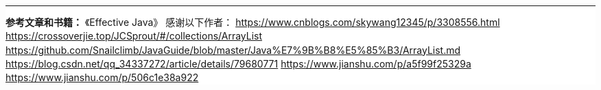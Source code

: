 -----------
**参考文章和书籍：**
《Effective Java》
感谢以下作者：
https://www.cnblogs.com/skywang12345/p/3308556.html
https://crossoverjie.top/JCSprout/#/collections/ArrayList
https://github.com/Snailclimb/JavaGuide/blob/master/Java%E7%9B%B8%E5%85%B3/ArrayList.md
https://blog.csdn.net/qq_34337272/article/details/79680771
https://www.jianshu.com/p/a5f99f25329a
https://www.jianshu.com/p/506c1e38a922